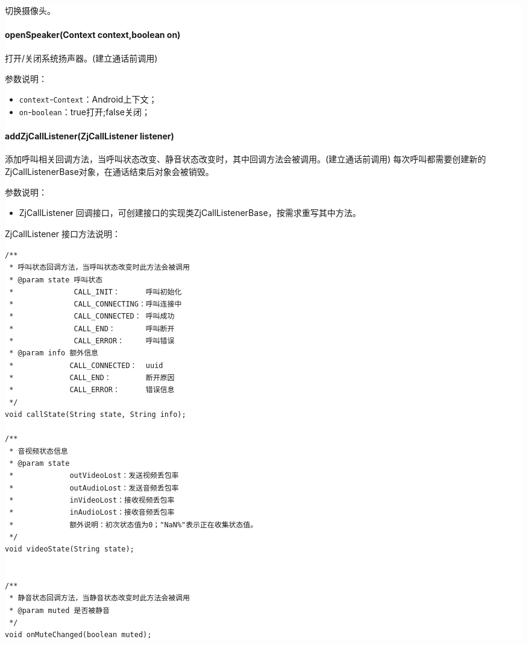切换摄像头。

#### openSpeaker(Context context,boolean on)

打开/关闭系统扬声器。(建立通话前调用)

参数说明：

* `context`-`Context`：Android上下文；
* `on`-`boolean`：true打开;false关闭；

#### addZjCallListener(ZjCallListener listener)

添加呼叫相关回调方法，当呼叫状态改变、静音状态改变时，其中回调方法会被调用。(建立通话前调用)
每次呼叫都需要创建新的ZjCallListenerBase对象，在通话结束后对象会被销毁。

参数说明：

* ZjCallListener 回调接口，可创建接口的实现类ZjCallListenerBase，按需求重写其中方法。

ZjCallListener 接口方法说明：

```
/**
 * 呼叫状态回调方法，当呼叫状态改变时此方法会被调用
 * @param state 呼叫状态
 *              CALL_INIT：      呼叫初始化
 *              CALL_CONNECTING：呼叫连接中
 *              CALL_CONNECTED： 呼叫成功
 *              CALL_END：       呼叫断开
 *              CALL_ERROR：     呼叫错误
 * @param info 额外信息
 *             CALL_CONNECTED：  uuid
 *             CALL_END：        断开原因
 *             CALL_ERROR：      错误信息
 */
void callState(String state, String info);

/**
 * 音视频状态信息
 * @param state
 *             outVideoLost：发送视频丢包率
 *             outAudioLost：发送音频丢包率
 *             inVideoLost：接收视频丢包率
 *             inAudioLost：接收音频丢包率
 *             额外说明：初次状态值为0；"NaN%"表示正在收集状态值。
 */
void videoState(String state);


/**
 * 静音状态回调方法，当静音状态改变时此方法会被调用
 * @param muted 是否被静音
 */
void onMuteChanged(boolean muted);
```
